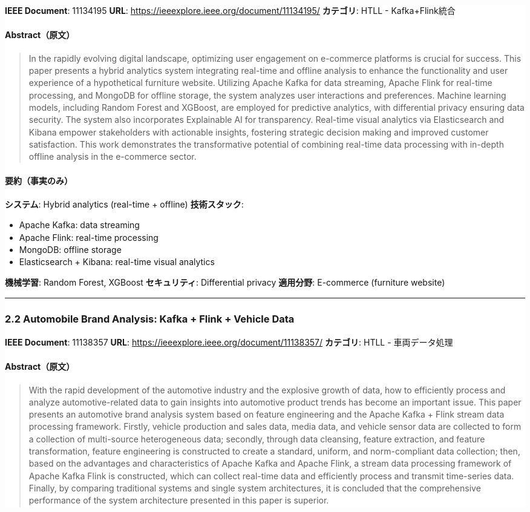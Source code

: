 **IEEE Document**: 11134195
**URL**: https://ieeexplore.ieee.org/document/11134195/
**カテゴリ**: HTLL - Kafka+Flink統合

#### Abstract（原文）

> In the rapidly evolving digital landscape, optimizing user engagement on e-commerce platforms is crucial for success. This paper presents a hybrid analytics system integrating real-time and offline analysis to enhance the functionality and user experience of a hypothetical furniture website. Utilizing Apache Kafka for data streaming, Apache Flink for real-time processing, and MongoDB for offline storage, the system analyzes user interactions and preferences. Machine learning models, including Random Forest and XGBoost, are employed for predictive analytics, with differential privacy ensuring data security. The system also incorporates Explainable AI for transparency. Real-time visual analytics via Elasticsearch and Kibana empower stakeholders with actionable insights, fostering strategic decision making and improved customer satisfaction. This work demonstrates the transformative potential of combining real-time data processing with in-depth offline analysis in the e-commerce sector.

#### 要約（事実のみ）

**システム**: Hybrid analytics (real-time + offline)
**技術スタック**:
- Apache Kafka: data streaming
- Apache Flink: real-time processing
- MongoDB: offline storage
- Elasticsearch + Kibana: real-time visual analytics

**機械学習**: Random Forest, XGBoost
**セキュリティ**: Differential privacy
**適用分野**: E-commerce (furniture website)

---

### 2.2 Automobile Brand Analysis: Kafka + Flink + Vehicle Data

**IEEE Document**: 11138357
**URL**: https://ieeexplore.ieee.org/document/11138357/
**カテゴリ**: HTLL - 車両データ処理

#### Abstract（原文）

> With the rapid development of the automotive industry and the explosive growth of data, how to efficiently process and analyze automotive-related data to gain insights into automotive product trends has become an important issue. This paper presents an automotive brand analysis system based on feature engineering and the Apache Kafka + Flink stream data processing framework. Firstly, vehicle production and sales data, media data, and vehicle sensor data are collected to form a collection of multi-source heterogeneous data; secondly, through data cleansing, feature extraction, and feature transformation, feature engineering is constructed to create a standard, uniform, and norm-compliant data collection; then, based on the advantages and characteristics of Apache Kafka and Apache Flink, a stream data processing framework of Apache Kafka Flink is constructed, which can collect real-time data and efficiently process and transmit time-series data. Finally, by comparing traditional systems and single system architectures, it is concluded that the comprehensive performance of the system architecture presented in this paper is superior.
